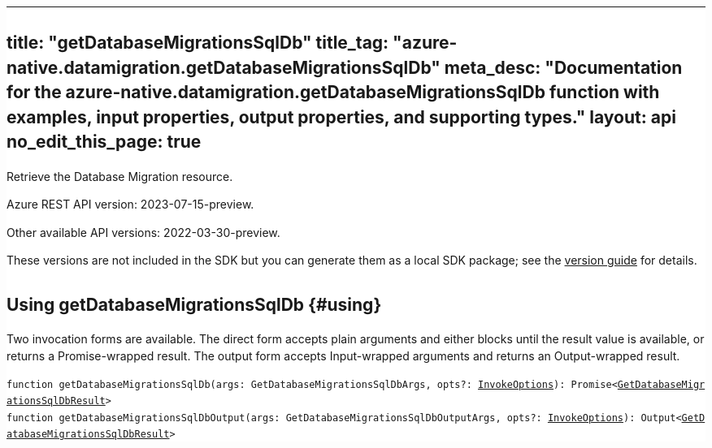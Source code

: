 
---
title: "getDatabaseMigrationsSqlDb"
title_tag: "azure-native.datamigration.getDatabaseMigrationsSqlDb"
meta_desc: "Documentation for the azure-native.datamigration.getDatabaseMigrationsSqlDb function with examples, input properties, output properties, and supporting types."
layout: api
no_edit_this_page: true
---






Retrieve the Database Migration resource.

Azure REST API version: 2023-07-15-preview.

Other available API versions: 2022-03-30-preview.

These versions are not included in the SDK but you can generate them as a local SDK package; see the [version guide](../../../version-guide/#accessing-any-api-version-via-local-packages) for details.




## Using getDatabaseMigrationsSqlDb {#using}

Two invocation forms are available. The direct form accepts plain
arguments and either blocks until the result value is available, or
returns a Promise-wrapped result. The output form accepts
Input-wrapped arguments and returns an Output-wrapped result.

<div>
<pulumi-chooser type="language" options="csharp,go,typescript,python,yaml,java"></pulumi-chooser>
</div>


<div>
<pulumi-choosable type="language" values="javascript,typescript">
<div class="highlight"
><pre class="chroma"><code class="language-typescript" data-lang="typescript"
><span class="k">function </span>getDatabaseMigrationsSqlDb<span class="p">(</span><span class="nx">args</span><span class="p">:</span> <span class="nx">GetDatabaseMigrationsSqlDbArgs</span><span class="p">,</span> <span class="nx">opts</span><span class="p">?:</span> <span class="nx"><a href="/docs/reference/pkg/nodejs/pulumi/pulumi/#InvokeOptions">InvokeOptions</a></span><span class="p">): Promise&lt;<span class="nx"><a href="#result">GetDatabaseMigrationsSqlDbResult</a></span>></span
><span class="k">
function </span>getDatabaseMigrationsSqlDbOutput<span class="p">(</span><span class="nx">args</span><span class="p">:</span> <span class="nx">GetDatabaseMigrationsSqlDbOutputArgs</span><span class="p">,</span> <span class="nx">opts</span><span class="p">?:</span> <span class="nx"><a href="/docs/reference/pkg/nodejs/pulumi/pulumi/#InvokeOptions">InvokeOptions</a></span><span class="p">): Output&lt;<span class="nx"><a href="#result">GetDatabaseMigrationsSqlDbResult</a></span>></span
></code></pre></div>
</pulumi-choosable>
</div>
